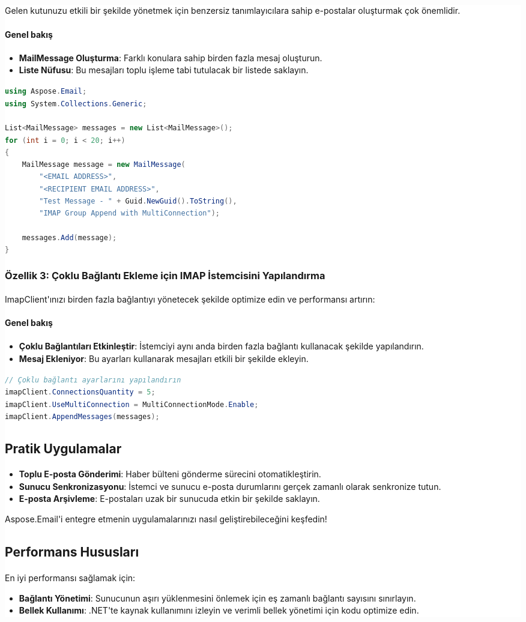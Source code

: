Gelen kutunuzu etkili bir şekilde yönetmek için benzersiz tanımlayıcılara sahip e-postalar oluşturmak çok önemlidir.

#### Genel bakış
- **MailMessage Oluşturma**: Farklı konulara sahip birden fazla mesaj oluşturun.
- **Liste Nüfusu**: Bu mesajları toplu işleme tabi tutulacak bir listede saklayın.

```csharp
using Aspose.Email;
using System.Collections.Generic;

List<MailMessage> messages = new List<MailMessage>();
for (int i = 0; i < 20; i++)
{
    MailMessage message = new MailMessage(
        "<EMAIL ADDRESS>", 
        "<RECIPIENT EMAIL ADDRESS>",
        "Test Message - " + Guid.NewGuid().ToString(),
        "IMAP Group Append with MultiConnection");
    
    messages.Add(message);
}
```

### Özellik 3: Çoklu Bağlantı Ekleme için IMAP İstemcisini Yapılandırma

ImapClient'ınızı birden fazla bağlantıyı yönetecek şekilde optimize edin ve performansı artırın:

#### Genel bakış
- **Çoklu Bağlantıları Etkinleştir**: İstemciyi aynı anda birden fazla bağlantı kullanacak şekilde yapılandırın.
- **Mesaj Ekleniyor**: Bu ayarları kullanarak mesajları etkili bir şekilde ekleyin.

```csharp
// Çoklu bağlantı ayarlarını yapılandırın
imapClient.ConnectionsQuantity = 5; 
imapClient.UseMultiConnection = MultiConnectionMode.Enable;
imapClient.AppendMessages(messages);
```

## Pratik Uygulamalar

- **Toplu E-posta Gönderimi**: Haber bülteni gönderme sürecini otomatikleştirin.
- **Sunucu Senkronizasyonu**: İstemci ve sunucu e-posta durumlarını gerçek zamanlı olarak senkronize tutun.
- **E-posta Arşivleme**: E-postaları uzak bir sunucuda etkin bir şekilde saklayın.

Aspose.Email'i entegre etmenin uygulamalarınızı nasıl geliştirebileceğini keşfedin!

## Performans Hususları

En iyi performansı sağlamak için:
- **Bağlantı Yönetimi**: Sunucunun aşırı yüklenmesini önlemek için eş zamanlı bağlantı sayısını sınırlayın.
- **Bellek Kullanımı**: .NET'te kaynak kullanımını izleyin ve verimli bellek yönetimi için kodu optimize edin.
